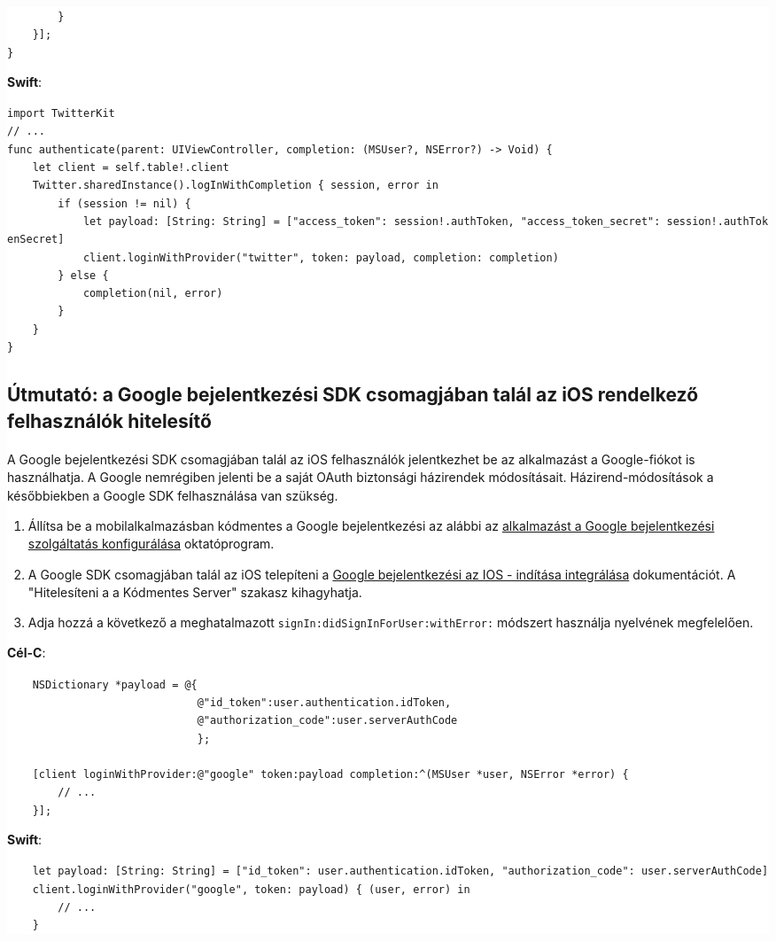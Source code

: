             }
        }];
    }

**Swift**:

    import TwitterKit
    // ...
    func authenticate(parent: UIViewController, completion: (MSUser?, NSError?) -> Void) {
        let client = self.table!.client
        Twitter.sharedInstance().logInWithCompletion { session, error in
            if (session != nil) {
                let payload: [String: String] = ["access_token": session!.authToken, "access_token_secret": session!.authTokenSecret]
                client.loginWithProvider("twitter", token: payload, completion: completion)
            } else {
                completion(nil, error)
            }
        }
    }

## <a name="google-sdk"></a>Útmutató: a Google bejelentkezési SDK csomagjában talál az iOS rendelkező felhasználók hitelesítő

A Google bejelentkezési SDK csomagjában talál az iOS felhasználók jelentkezhet be az alkalmazást a Google-fiókot is használhatja.  A Google nemrégiben jelenti be a saját OAuth biztonsági házirendek módosításait.  Házirend-módosítások a későbbiekben a Google SDK felhasználása van szükség.

1. Állítsa be a mobilalkalmazásban kódmentes a Google bejelentkezési az alábbi az [alkalmazást a Google bejelentkezési szolgáltatás konfigurálása](app-service-mobile-how-to-configure-google-authentication.md) oktatóprogram.

2. A Google SDK csomagjában talál az iOS telepíteni a [Google bejelentkezési az IOS - indítása integrálása](https://developers.google.com/identity/sign-in/ios/start-integrating) dokumentációt. A "Hitelesíteni a a Kódmentes Server" szakasz kihagyhatja.

3. Adja hozzá a következő a meghatalmazott `signIn:didSignInForUser:withError:` módszert használja nyelvének megfelelően.

**Cél-C**:

        NSDictionary *payload = @{
                                  @"id_token":user.authentication.idToken,
                                  @"authorization_code":user.serverAuthCode
                                  };
        
        [client loginWithProvider:@"google" token:payload completion:^(MSUser *user, NSError *error) {
            // ...
        }];

**Swift**:

        let payload: [String: String] = ["id_token": user.authentication.idToken, "authorization_code": user.serverAuthCode]
        client.loginWithProvider("google", token: payload) { (user, error) in
            // ...
        }


[What is Mobile Services]: #what-is
[Concepts]: #concepts
[Setup and Prerequisites]: #Setup
[How to: Create the Mobile Services client]: #create-client
[How to: Create a table reference]: #table-reference
[How to: Query data from a mobile service]: #querying
[Filter returned data]: #filtering
[Sort returned data]: #sorting
[Return data in pages]: #paging
[Select specific columns]: #selecting
[How to: Bind data to the user interface]: #binding
[How to: Insert data into a mobile service]: #inserting
[How to: Modify data in a mobile service]: #modifying
[How to: Authenticate users]: #authentication
[Cache authentication tokens]: #caching-tokens
[How to: Upload images and large files]: #blobs
[How to: Handle errors]: #errors
[How to: Design unit tests]: #unit-testing
[How to: Customize the client]: #customizing
[Customize request headers]: #custom-headers
[Customize data type serialization]: #custom-serialization
[Next Steps]: #next-steps
[How to: Use MSQuery]: #query-object
[Azure mobil alkalmazások első lépések]: app-service-mobile-ios-get-started.md
[Add Mobile Services to Existing App]: /develop/mobile/tutorials/get-started-data
[Get started with Mobile Services]: /develop/mobile/tutorials/get-started-ios
[Validate and modify data in Mobile Services by using server scripts]: /develop/mobile/tutorials/validate-modify-and-augment-data-ios
[Mobile Services SDK]: https://go.microsoft.com/fwLink/p/?LinkID=266533
[Authentication]: /develop/mobile/tutorials/get-started-with-users-ios
[iOS SDK]: https://developer.apple.com/xcode
[Handling Expired Tokens]: http://go.microsoft.com/fwlink/p/?LinkId=301955
[Live Connect SDK]: http://go.microsoft.com/fwlink/p/?LinkId=301960
[Permissions]: http://msdn.microsoft.com/library/windowsazure/jj193161.aspx
[Service-side Authorization]: mobile-services-javascript-backend-service-side-authorization.md
[Use scripts to authorize users]: /develop/mobile/tutorials/authorize-users-in-scripts-ios
[Dinamikus séma]: http://go.microsoft.com/fwlink/p/?LinkId=296271
[How to: access custom parameters]: /develop/mobile/how-to-guides/work-with-server-scripts#access-headers
[Create a table]: http://msdn.microsoft.com/library/windowsazure/jj193162.aspx
[NSDictionary object]: http://go.microsoft.com/fwlink/p/?LinkId=301965
[ASCII control codes C0 and C1]: http://en.wikipedia.org/wiki/Data_link_escape_character#C1_set
[CLI to manage Mobile Services tables]: ../virtual-machines-command-line-tools.md#Mobile_Tables
[Conflict-Handler]: mobile-services-ios-handling-conflicts-offline-data.md#add-conflict-handling
[Háló irányítópult]: https://www.fabric.io/home
[Háló IOS – első lépések]: https://docs.fabric.io/ios/fabric/getting-started.html
[1]: https://github.com/Azure/azure-mobile-apps-ios-client/blob/master/README.md#ios-client-sdk
[2]: http://azure.github.io/azure-mobile-apps-ios-client/
[3]: https://msdn.microsoft.com/library/azure/dn495101.aspx
[4]: app-service-mobile-dotnet-backend-how-to-use-server-sdk.md#tags
[5]: http://azure.github.io/azure-mobile-services/iOS/v3/Classes/MSClient.html#//api/name/invokeAPI:data:HTTPMethod:parameters:headers:completion:
[6]: https://github.com/Azure/azure-mobile-services/blob/master/sdk/iOS/src/MSError.h
[7]: app-service-mobile-how-to-configure-active-directory-authentication.md
[8]: ../active-directory/active-directory-devquickstarts-ios.md#em1-determine-what-your-redirect-uri-will-be-for-iosem
[9]: app-service-mobile-how-to-configure-facebook-authentication.md
[10]: https://developers.facebook.com/docs/ios/getting-started